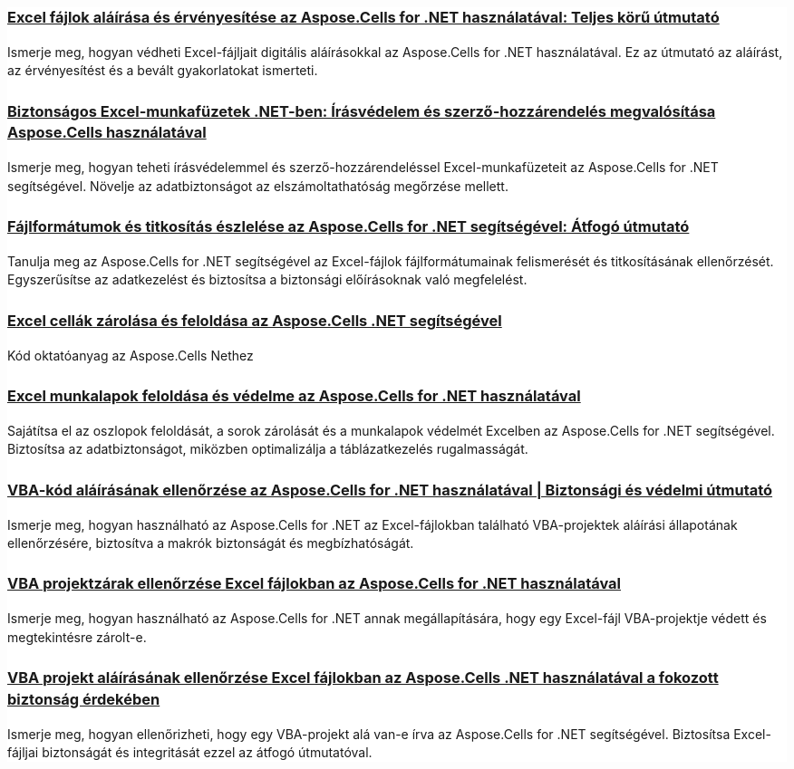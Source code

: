 ### [Excel fájlok aláírása és érvényesítése az Aspose.Cells for .NET használatával: Teljes körű útmutató](./aspose-cells-dotnet-sign-excel-files)
Ismerje meg, hogyan védheti Excel-fájljait digitális aláírásokkal az Aspose.Cells for .NET használatával. Ez az útmutató az aláírást, az érvényesítést és a bevált gyakorlatokat ismerteti.

### [Biztonságos Excel-munkafüzetek .NET-ben: Írásvédelem és szerző-hozzárendelés megvalósítása Aspose.Cells használatával](./aspose-cells-dotnet-workbook-write-protection-author)
Ismerje meg, hogyan teheti írásvédelemmel és szerző-hozzárendeléssel Excel-munkafüzeteit az Aspose.Cells for .NET segítségével. Növelje az adatbiztonságot az elszámoltathatóság megőrzése mellett.

### [Fájlformátumok és titkosítás észlelése az Aspose.Cells for .NET segítségével: Átfogó útmutató](./aspose-cells-net-detect-file-formats-encryption)
Tanulja meg az Aspose.Cells for .NET segítségével az Excel-fájlok fájlformátumainak felismerését és titkosításának ellenőrzését. Egyszerűsítse az adatkezelést és biztosítsa a biztonsági előírásoknak való megfelelést.

### [Excel cellák zárolása és feloldása az Aspose.Cells .NET segítségével](./aspose-cells-net-lock-unlock-excel-cells-guide)
Kód oktatóanyag az Aspose.Cells Nethez

### [Excel munkalapok feloldása és védelme az Aspose.Cells for .NET használatával](./aspose-cells-net-unlock-protect-spreadsheets)
Sajátítsa el az oszlopok feloldását, a sorok zárolását és a munkalapok védelmét Excelben az Aspose.Cells for .NET segítségével. Biztosítsa az adatbiztonságot, miközben optimalizálja a táblázatkezelés rugalmasságát.

### [VBA-kód aláírásának ellenőrzése az Aspose.Cells for .NET használatával | Biztonsági és védelmi útmutató](./check-vba-code-signed-aspose-cells-net)
Ismerje meg, hogyan használható az Aspose.Cells for .NET az Excel-fájlokban található VBA-projektek aláírási állapotának ellenőrzésére, biztosítva a makrók biztonságát és megbízhatóságát.

### [VBA projektzárak ellenőrzése Excel fájlokban az Aspose.Cells for .NET használatával](./check-vba-project-locks-excel-aspose-cells-net)
Ismerje meg, hogyan használható az Aspose.Cells for .NET annak megállapítására, hogy egy Excel-fájl VBA-projektje védett és megtekintésre zárolt-e.

### [VBA projekt aláírásának ellenőrzése Excel fájlokban az Aspose.Cells .NET használatával a fokozott biztonság érdekében](./check-vba-project-signed-aspose-cells-net)
Ismerje meg, hogyan ellenőrizheti, hogy egy VBA-projekt alá van-e írva az Aspose.Cells for .NET segítségével. Biztosítsa Excel-fájljai biztonságát és integritását ezzel az átfogó útmutatóval.
